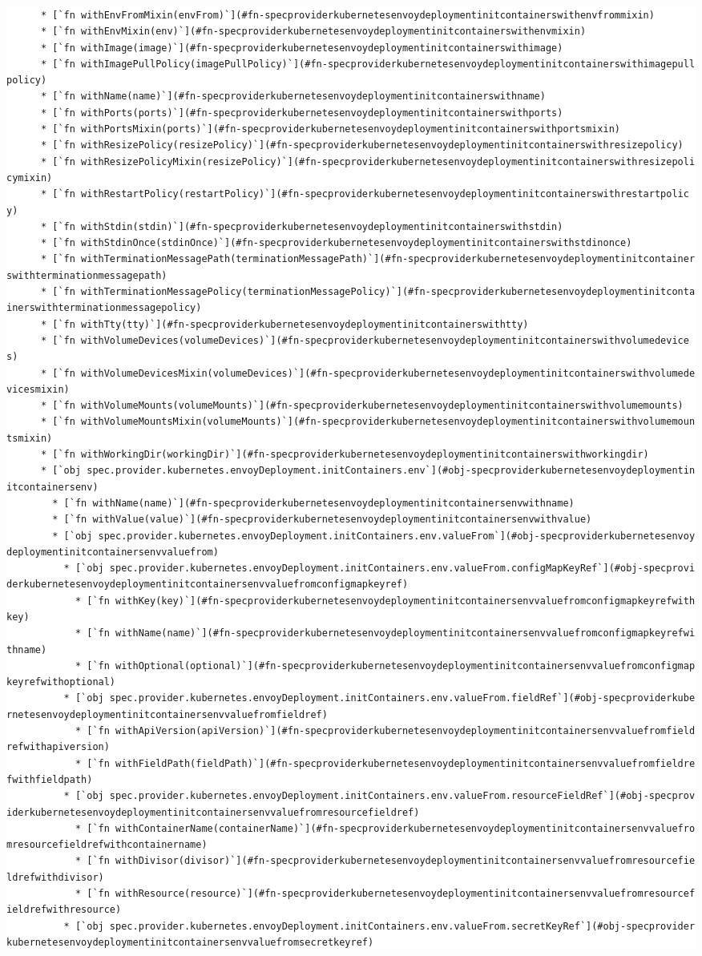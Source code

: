           * [`fn withEnvFromMixin(envFrom)`](#fn-specproviderkubernetesenvoydeploymentinitcontainerswithenvfrommixin)
          * [`fn withEnvMixin(env)`](#fn-specproviderkubernetesenvoydeploymentinitcontainerswithenvmixin)
          * [`fn withImage(image)`](#fn-specproviderkubernetesenvoydeploymentinitcontainerswithimage)
          * [`fn withImagePullPolicy(imagePullPolicy)`](#fn-specproviderkubernetesenvoydeploymentinitcontainerswithimagepullpolicy)
          * [`fn withName(name)`](#fn-specproviderkubernetesenvoydeploymentinitcontainerswithname)
          * [`fn withPorts(ports)`](#fn-specproviderkubernetesenvoydeploymentinitcontainerswithports)
          * [`fn withPortsMixin(ports)`](#fn-specproviderkubernetesenvoydeploymentinitcontainerswithportsmixin)
          * [`fn withResizePolicy(resizePolicy)`](#fn-specproviderkubernetesenvoydeploymentinitcontainerswithresizepolicy)
          * [`fn withResizePolicyMixin(resizePolicy)`](#fn-specproviderkubernetesenvoydeploymentinitcontainerswithresizepolicymixin)
          * [`fn withRestartPolicy(restartPolicy)`](#fn-specproviderkubernetesenvoydeploymentinitcontainerswithrestartpolicy)
          * [`fn withStdin(stdin)`](#fn-specproviderkubernetesenvoydeploymentinitcontainerswithstdin)
          * [`fn withStdinOnce(stdinOnce)`](#fn-specproviderkubernetesenvoydeploymentinitcontainerswithstdinonce)
          * [`fn withTerminationMessagePath(terminationMessagePath)`](#fn-specproviderkubernetesenvoydeploymentinitcontainerswithterminationmessagepath)
          * [`fn withTerminationMessagePolicy(terminationMessagePolicy)`](#fn-specproviderkubernetesenvoydeploymentinitcontainerswithterminationmessagepolicy)
          * [`fn withTty(tty)`](#fn-specproviderkubernetesenvoydeploymentinitcontainerswithtty)
          * [`fn withVolumeDevices(volumeDevices)`](#fn-specproviderkubernetesenvoydeploymentinitcontainerswithvolumedevices)
          * [`fn withVolumeDevicesMixin(volumeDevices)`](#fn-specproviderkubernetesenvoydeploymentinitcontainerswithvolumedevicesmixin)
          * [`fn withVolumeMounts(volumeMounts)`](#fn-specproviderkubernetesenvoydeploymentinitcontainerswithvolumemounts)
          * [`fn withVolumeMountsMixin(volumeMounts)`](#fn-specproviderkubernetesenvoydeploymentinitcontainerswithvolumemountsmixin)
          * [`fn withWorkingDir(workingDir)`](#fn-specproviderkubernetesenvoydeploymentinitcontainerswithworkingdir)
          * [`obj spec.provider.kubernetes.envoyDeployment.initContainers.env`](#obj-specproviderkubernetesenvoydeploymentinitcontainersenv)
            * [`fn withName(name)`](#fn-specproviderkubernetesenvoydeploymentinitcontainersenvwithname)
            * [`fn withValue(value)`](#fn-specproviderkubernetesenvoydeploymentinitcontainersenvwithvalue)
            * [`obj spec.provider.kubernetes.envoyDeployment.initContainers.env.valueFrom`](#obj-specproviderkubernetesenvoydeploymentinitcontainersenvvaluefrom)
              * [`obj spec.provider.kubernetes.envoyDeployment.initContainers.env.valueFrom.configMapKeyRef`](#obj-specproviderkubernetesenvoydeploymentinitcontainersenvvaluefromconfigmapkeyref)
                * [`fn withKey(key)`](#fn-specproviderkubernetesenvoydeploymentinitcontainersenvvaluefromconfigmapkeyrefwithkey)
                * [`fn withName(name)`](#fn-specproviderkubernetesenvoydeploymentinitcontainersenvvaluefromconfigmapkeyrefwithname)
                * [`fn withOptional(optional)`](#fn-specproviderkubernetesenvoydeploymentinitcontainersenvvaluefromconfigmapkeyrefwithoptional)
              * [`obj spec.provider.kubernetes.envoyDeployment.initContainers.env.valueFrom.fieldRef`](#obj-specproviderkubernetesenvoydeploymentinitcontainersenvvaluefromfieldref)
                * [`fn withApiVersion(apiVersion)`](#fn-specproviderkubernetesenvoydeploymentinitcontainersenvvaluefromfieldrefwithapiversion)
                * [`fn withFieldPath(fieldPath)`](#fn-specproviderkubernetesenvoydeploymentinitcontainersenvvaluefromfieldrefwithfieldpath)
              * [`obj spec.provider.kubernetes.envoyDeployment.initContainers.env.valueFrom.resourceFieldRef`](#obj-specproviderkubernetesenvoydeploymentinitcontainersenvvaluefromresourcefieldref)
                * [`fn withContainerName(containerName)`](#fn-specproviderkubernetesenvoydeploymentinitcontainersenvvaluefromresourcefieldrefwithcontainername)
                * [`fn withDivisor(divisor)`](#fn-specproviderkubernetesenvoydeploymentinitcontainersenvvaluefromresourcefieldrefwithdivisor)
                * [`fn withResource(resource)`](#fn-specproviderkubernetesenvoydeploymentinitcontainersenvvaluefromresourcefieldrefwithresource)
              * [`obj spec.provider.kubernetes.envoyDeployment.initContainers.env.valueFrom.secretKeyRef`](#obj-specproviderkubernetesenvoydeploymentinitcontainersenvvaluefromsecretkeyref)